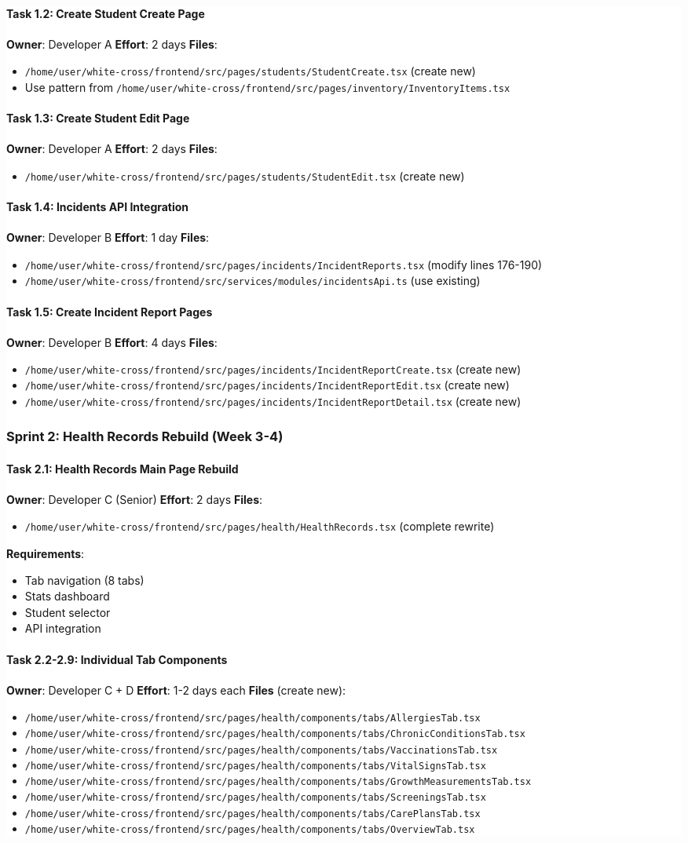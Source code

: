 #### Task 1.2: Create Student Create Page
**Owner**: Developer A
**Effort**: 2 days
**Files**:
- `/home/user/white-cross/frontend/src/pages/students/StudentCreate.tsx` (create new)
- Use pattern from `/home/user/white-cross/frontend/src/pages/inventory/InventoryItems.tsx`

#### Task 1.3: Create Student Edit Page
**Owner**: Developer A
**Effort**: 2 days
**Files**:
- `/home/user/white-cross/frontend/src/pages/students/StudentEdit.tsx` (create new)

#### Task 1.4: Incidents API Integration
**Owner**: Developer B
**Effort**: 1 day
**Files**:
- `/home/user/white-cross/frontend/src/pages/incidents/IncidentReports.tsx` (modify lines 176-190)
- `/home/user/white-cross/frontend/src/services/modules/incidentsApi.ts` (use existing)

#### Task 1.5: Create Incident Report Pages
**Owner**: Developer B
**Effort**: 4 days
**Files**:
- `/home/user/white-cross/frontend/src/pages/incidents/IncidentReportCreate.tsx` (create new)
- `/home/user/white-cross/frontend/src/pages/incidents/IncidentReportEdit.tsx` (create new)
- `/home/user/white-cross/frontend/src/pages/incidents/IncidentReportDetail.tsx` (create new)

### Sprint 2: Health Records Rebuild (Week 3-4)

#### Task 2.1: Health Records Main Page Rebuild
**Owner**: Developer C (Senior)
**Effort**: 2 days
**Files**:
- `/home/user/white-cross/frontend/src/pages/health/HealthRecords.tsx` (complete rewrite)

**Requirements**:
- Tab navigation (8 tabs)
- Stats dashboard
- Student selector
- API integration

#### Task 2.2-2.9: Individual Tab Components
**Owner**: Developer C + D
**Effort**: 1-2 days each
**Files** (create new):
- `/home/user/white-cross/frontend/src/pages/health/components/tabs/AllergiesTab.tsx`
- `/home/user/white-cross/frontend/src/pages/health/components/tabs/ChronicConditionsTab.tsx`
- `/home/user/white-cross/frontend/src/pages/health/components/tabs/VaccinationsTab.tsx`
- `/home/user/white-cross/frontend/src/pages/health/components/tabs/VitalSignsTab.tsx`
- `/home/user/white-cross/frontend/src/pages/health/components/tabs/GrowthMeasurementsTab.tsx`
- `/home/user/white-cross/frontend/src/pages/health/components/tabs/ScreeningsTab.tsx`
- `/home/user/white-cross/frontend/src/pages/health/components/tabs/CarePlansTab.tsx`
- `/home/user/white-cross/frontend/src/pages/health/components/tabs/OverviewTab.tsx`
